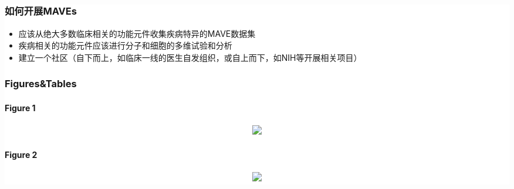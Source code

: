 ### 如何开展MAVEs

- 应该从绝大多数临床相关的功能元件收集疾病特异的MAVE数据集
- 疾病相关的功能元件应该进行分子和细胞的多维试验和分析
- 建立一个社区（自下而上，如临床一线的医生自发组织，或自上而下，如NIH等开展相关项目）

### Figures&Tables

#### Figure 1

<div align=center>
<img src='https://github.com/Miachol/Writing-material/raw/master/notes/images/2017-09-10-JCB-AMJHG-functional-assays-to-the-rescue/fig2.png'>
<br/>
</div>

#### Figure 2

<div align=center>
<img src='https://github.com/Miachol/Writing-material/raw/master/notes/images/2017-09-10-JCB-AMJHG-functional-assays-to-the-rescue/fig3.png'>
<br/>
</div>
